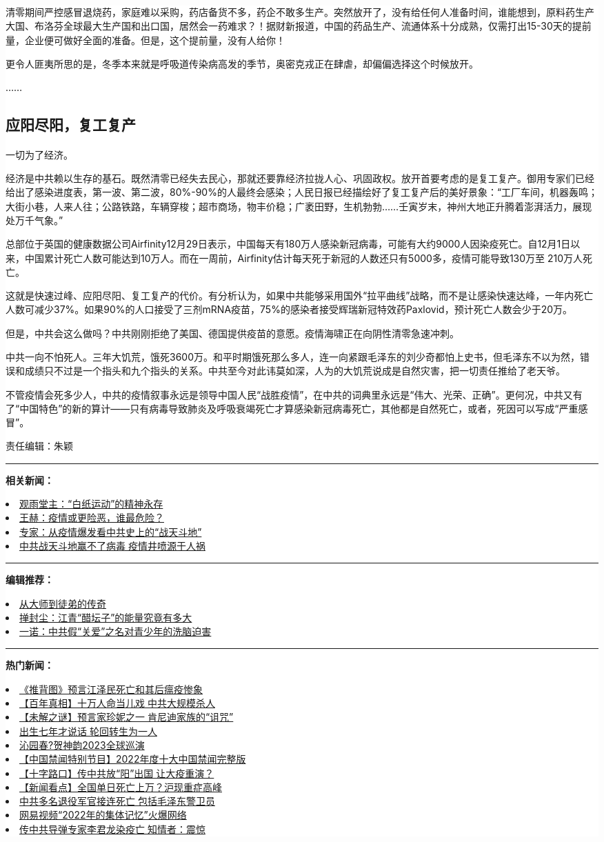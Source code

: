 <p>清零期间严控感冒退烧药，家庭难以采购，药店备货不多，药企不敢多生产。突然放开了，没有给任何人准备时间，谁能想到，原料药生产大国、布洛芬全球最大生产国和出口国，居然会一药难求？！据财新报道，中国的药品生产、流通体系十分成熟，仅需打出15-30天的提前量，企业便可做好全面的准备。但是，这个提前量，没有人给你！</p>
<p>更令人匪夷所思的是，冬季本来就是呼吸道传染病高发的季节，奥密克戎正在肆虐，却偏偏选择这个时候放开。</p>
<p>……</p>
<h2>应阳尽阳，复工复产</h2>
<p>一切为了经济。</p>
<p>经济是中共赖以生存的基石。既然清零已经失去民心，那就还要靠经济拉拢人心、巩固政权。放开首要考虑的是复工复产。御用专家们已经给出了感染进度表，第一波、第二波，80%-90%的人最终会感染；人民日报已经描绘好了复工复产后的美好景象：“工厂车间，机器轰鸣；大街小巷，人来人往；公路铁路，车辆穿梭；超市商场，物丰价稳；广袤田野，生机勃勃……壬寅岁末，神州大地正升腾着澎湃活力，展现处万千气象。”</p>
<p>总部位于英国的健康数据公司Airfinity12月29日表示，中国每天有180万人感染新冠病毒，可能有大约9000人因染疫死亡。自12月1日以来，中国累计死亡人数可能达到10万人。而在一周前，Airfinity估计每天死于新冠的人数还只有5000多，疫情可能导致130万至 210万人死亡。</p>
<p>这就是快速过峰、应阳尽阳、复工复产的代价。有分析认为，如果中共能够采用国外“拉平曲线”战略，而不是让感染快速达峰，一年内死亡人数可减少37%。如果90%的人口接受了三剂mRNA疫苗，75%的感染者接受辉瑞新冠特效药Paxlovid，预计死亡人数会少于20万。</p>
<p>但是，中共会这么做吗？中共刚刚拒绝了美国、德国提供疫苗的意愿。疫情海啸正在向阴性清零急速冲刺。</p>
<p>中共一向不怕死人。三年大饥荒，饿死3600万。和平时期饿死那么多人，连一向紧跟毛泽东的刘少奇都怕上史书，但毛泽东不以为然，错误和成绩只不过是一个指头和九个指头的关系。中共至今对此讳莫如深，人为的大饥荒说成是自然灾害，把一切责任推给了老天爷。</p>
<p>不管疫情会死多少人，中共的疫情叙事永远是领导中国人民“战胜疫情”，在中共的词典里永远是“伟大、光荣、正确”。更何况，中共又有了“中国特色”的新的算计——只有病毒导致肺炎及呼吸衰竭死亡才算感染新冠病毒死亡，其他都是自然死亡，或者，死因可以写成“严重感冒”。</p>
<p>责任编辑：朱颖</p>
	
<hr>


<strong>相关新闻：</strong>
<li><a href="https://github.com/19920513/djy/blob/master/gb/22/12/22/n13889442.md#1">观雨堂主：“白纸运动”的精神永存</a></li>
<li><a href="https://github.com/19920513/djy/blob/master/gb/22/12/27/n13892374.md#1">王赫：疫情或更险恶，谁最危险？</a></li>
<li><a href="https://github.com/19920513/djy/blob/master/gb/22/12/30/n13895470.md#1">专家：从疫情爆发看中共史上的“战天斗地”</a></li>
<li><a href="https://github.com/19920513/djy/blob/master/gb/22/12/31/n13895825.md#1">中共战天斗地赢不了病毒 疫情井喷源于人祸</a></li>
<hr>


<strong>编辑推荐：</strong>
<li><a href="https://github.com/19920513/djy/blob/master/gb/7/4/5/n1669415.md?dfh#1" target="_blank">从大师到徒弟的传奇</a></li><li><a href="https://github.com/tsiac2612/djy/blob/master/gb/20/3/15/n11942777.md#1" target="_blank">掸封尘：江青“醋坛子”的能量究竟有多大</a></li><li><a href="https://github.com/tsiac2612/djy/blob/master/gb/12/9/27/n3693107.md#1" target="_blank">一诺：中共假“关爱”之名对青少年的洗脑迫害</a></li>
<hr>

<strong>热门新闻：</strong>
<li><a href="https://github.com/19920513/djy/blob/master/gb/22/12/27/n13893016.md#1">《推背图》预言江泽民死亡和其后瘟疫惨象</a></li>
<li><a href="https://github.com/19920513/djy/blob/master/gb/22/12/23/n13890728.md#1">【百年真相】十万人命当儿戏 中共大规模杀人</a></li>
<li><a href="https://github.com/19920513/djy/blob/master/gb/22/12/26/n13891849.md#1">【未解之谜】预言家珍妮之一 肯尼迪家族的“诅咒”</a></li>
<li><a href="https://github.com/19920513/djy/blob/master/gb/22/12/24/n13891107.md#1">出生七年才说话 轮回转生为一人</a></li>
<li><a href="https://github.com/19920513/djy/blob/master/gb/22/12/22/n13889893.md#1">沁园春?贺神韵2023全球巡演</a></li>
<li><a href="https://github.com/19920513/djy/blob/master/gb/22/12/30/n13895644.md#1">【中国禁闻特别节目】2022年度十大中国禁闻完整版</a></li>
<li><a href="https://github.com/19920513/djy/blob/master/gb/22/12/31/n13896430.md#1">【十字路口】传中共放“阳”出国 让大疫重演？</a></li>
<li><a href="https://github.com/19920513/djy/blob/master/gb/22/12/31/n13895833.md#1">【新闻看点】全国单日死亡上万？沪现重症高峰</a></li>
<li><a href="https://github.com/19920513/djy/blob/master/gb/22/12/29/n13893987.md#1">中共多名退役军官接连死亡 包括毛泽东警卫员</a></li>
<li><a href="https://github.com/19920513/djy/blob/master/gb/22/12/29/n13894498.md#1">网易视频“2022年的集体记忆”火爆网络</a></li>
<li><a href="https://github.com/19920513/djy/blob/master/gb/22/12/29/n13893955.md#1">传中共导弹专家李君龙染疫亡 知情者：震惊</a></li>